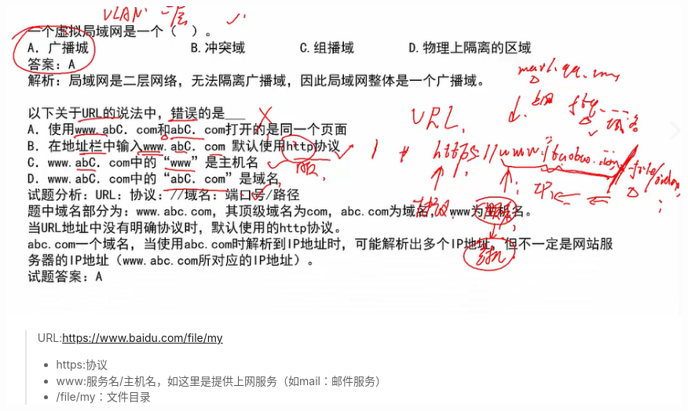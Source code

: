 ![image-20250407212029357](%E5%9B%9B%E3%80%81%E8%AE%A1%E7%AE%97%E6%9C%BA%E7%BD%91%E7%BB%9C.assets/image-20250407212029357.png)



> URL:https://www.baidu.com/file/my
>
> - https:协议
> - www:服务名/主机名，如这里是提供上网服务（如mail：邮件服务）
> - /file/my：文件目录
